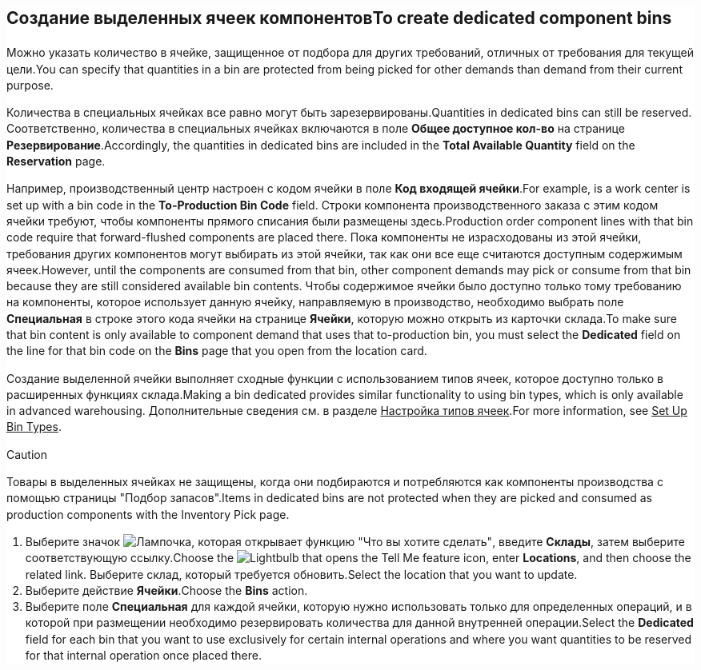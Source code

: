 ## <a name="to-create-dedicated-component-bins"></a><span data-ttu-id="3f824-181">Создание выделенных ячеек компонентов</span><span class="sxs-lookup"><span data-stu-id="3f824-181">To create dedicated component bins</span></span>
<span data-ttu-id="3f824-182">Можно указать количество в ячейке, защищенное от подбора для других требований, отличных от требования для текущей цели.</span><span class="sxs-lookup"><span data-stu-id="3f824-182">You can specify that quantities in a bin are protected from being picked for other demands than demand from their current purpose.</span></span>

<span data-ttu-id="3f824-183">Количества в специальных ячейках все равно могут быть зарезервированы.</span><span class="sxs-lookup"><span data-stu-id="3f824-183">Quantities in dedicated bins can still be reserved.</span></span> <span data-ttu-id="3f824-184">Соответственно, количества в специальных ячейках включаются в поле **Общее доступное кол-во** на странице **Резервирование**.</span><span class="sxs-lookup"><span data-stu-id="3f824-184">Accordingly, the quantities in dedicated bins are included in the **Total Available Quantity** field on the **Reservation** page.</span></span>

<span data-ttu-id="3f824-185">Например, производственный центр настроен с кодом ячейки в поле **Код входящей ячейки**.</span><span class="sxs-lookup"><span data-stu-id="3f824-185">For example, is a work center is set up with a bin code in the **To-Production Bin Code** field.</span></span> <span data-ttu-id="3f824-186">Строки компонента производственного заказа с этим кодом ячейки требуют, чтобы компоненты прямого списания были размещены здесь.</span><span class="sxs-lookup"><span data-stu-id="3f824-186">Production order component lines with that bin code require that forward-flushed components are placed there.</span></span> <span data-ttu-id="3f824-187">Пока компоненты не израсходованы из этой ячейки, требования других компонентов могут выбирать из этой ячейки, так как они все еще считаются доступным содержимым ячеек.</span><span class="sxs-lookup"><span data-stu-id="3f824-187">However, until the components are consumed from that bin, other component demands may pick or consume from that bin because they are still considered available bin contents.</span></span> <span data-ttu-id="3f824-188">Чтобы содержимое ячейки было доступно только тому требованию на компоненты, которое использует данную ячейку, направляемую в производство, необходимо выбрать поле **Специальная** в строке этого кода ячейки на странице **Ячейки**, которую можно открыть из карточки склада.</span><span class="sxs-lookup"><span data-stu-id="3f824-188">To make sure that bin content is only available to component demand that uses that to-production bin, you must select the **Dedicated** field on the line for that bin code on the **Bins** page that you open from the location card.</span></span>

<span data-ttu-id="3f824-189">Создание выделенной ячейки выполняет сходные функции с использованием типов ячеек, которое доступно только в расширенных функциях склада.</span><span class="sxs-lookup"><span data-stu-id="3f824-189">Making a bin dedicated provides similar functionality to using bin types, which is only available in advanced warehousing.</span></span> <span data-ttu-id="3f824-190">Дополнительные сведения см. в разделе [Настройка типов ячеек](warehouse-how-to-set-up-bin-types.md).</span><span class="sxs-lookup"><span data-stu-id="3f824-190">For more information, see [Set Up Bin Types](warehouse-how-to-set-up-bin-types.md).</span></span>

> [!Caution]
> <span data-ttu-id="3f824-191">Товары в выделенных ячейках не защищены, когда они подбираются и потребляются как компоненты производства с помощью страницы "Подбор запасов".</span><span class="sxs-lookup"><span data-stu-id="3f824-191">Items in dedicated bins are not protected when they are picked and consumed as production components with the Inventory Pick page.</span></span>

1.  <span data-ttu-id="3f824-192">Выберите значок ![Лампочка, которая открывает функцию "Что вы хотите сделать"](media/ui-search/search_small.png "Что вы хотите сделать"), введите **Склады**, затем выберите соответствующую ссылку.</span><span class="sxs-lookup"><span data-stu-id="3f824-192">Choose the ![Lightbulb that opens the Tell Me feature](media/ui-search/search_small.png "Tell me what you want to do") icon, enter **Locations**, and then choose the related link.</span></span> <span data-ttu-id="3f824-193">Выберите склад, который требуется обновить.</span><span class="sxs-lookup"><span data-stu-id="3f824-193">Select the location that you want to update.</span></span>  
2.  <span data-ttu-id="3f824-194">Выберите действие **Ячейки**.</span><span class="sxs-lookup"><span data-stu-id="3f824-194">Choose the **Bins** action.</span></span>  
3.  <span data-ttu-id="3f824-195">Выберите поле **Специальная** для каждой ячейки, которую нужно использовать только для определенных операций, и в которой при размещении необходимо резервировать количества для данной внутренней операции.</span><span class="sxs-lookup"><span data-stu-id="3f824-195">Select the **Dedicated** field for each bin that you want to use exclusively for certain internal operations and where you want quantities to be reserved for that internal operation once placed there.</span></span>  
